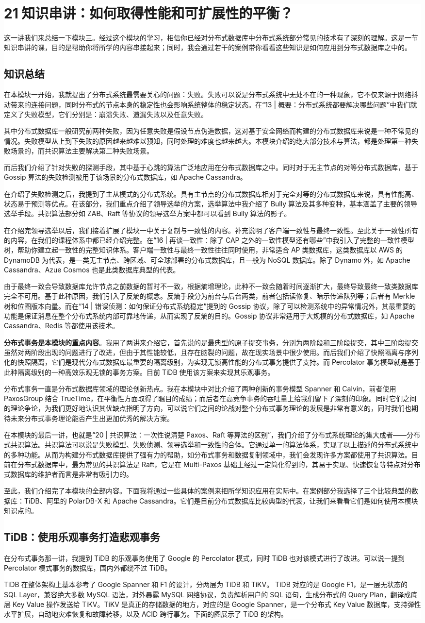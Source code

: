 21 知识串讲：如何取得性能和可扩展性的平衡？
=======================

这一讲我们来总结一下模块三。经过这个模块的学习，相信你已经对分布式数据库中分布式系统部分常见的技术有了深刻的理解。这是一节知识串讲的课，目的是帮助你将所学的内容串接起来；同时，我会通过若干的案例带你看看这些知识是如何应用到分布式数据库之中的。

## 知识总结

在本模块一开始，我就提出了分布式系统最需要关心的问题：失败。失败可以说是分布式系统中无处不在的一种现象，它不仅来源于网络抖动带来的连接问题，同时分布式的节点本身的稳定性也会影响系统整体的稳定状态。在“13 | 概要：分布式系统都要解决哪些问题”中我们就定义了失败模型，它们分别是：崩溃失败、遗漏失败以及任意失败。

其中分布式数据库一般研究前两种失败，因为任意失败是假设节点伪造数据，这对基于安全网络而构建的分布式数据库来说是一种不常见的情况。失败模型从上到下失败的原因越来越难以预知，同时处理的难度也越来越大。本模块介绍的绝大部分技术与算法，都是处理第一种失败场景的，而共识算法主要解决第二种失败场景。

而后我们介绍了针对失败的探测手段，其中基于心跳的算法广泛地应用在分布式数据库之中。同时对于无主节点的对等分布式数据库，基于 Gossip 算法的失败检测被用于该场景的分布式数据库，如 Apache Cassandra。

在介绍了失败检测之后，我提到了主从模式的分布式系统。具有主节点的分布式数据库相对于完全对等的分布式数据库来说，具有性能高、状态易于预测等优点。在该部分，我们重点介绍了领导选举的方案，选举算法中我介绍了 Bully 算法及其多种变种，基本涵盖了主要的领导选举手段。共识算法部分如 ZAB、Raft 等协议的领导选举方案中都可以看到 Bully 算法的影子。

在介绍完领导选举以后，我们接着扩展了模块一中关于复制与一致性的内容。补充说明了客户端一致性与最终一致性。至此关于一致性所有的内容，在我们的课程体系中都已经介绍完整。在“16 | 再谈一致性：除了 CAP 之外的一致性模型还有哪些”中我引入了完整的一致性模型树，帮助你建立起一致性的完整知识体系。客户端一致性与最终一致性往往同时使用，非常适合 AP 类数据库，这类数据库以 AWS 的 DynamoDB 为代表，是一类无主节点、跨区域、可全球部署的分布式数据库，且一般为 NoSQL 数据库。除了 Dynamo 外，如 Apache Cassandra、Azue Cosmos 也是此类数据库典型的代表。

由于最终一致会导致数据库允许节点之前数据的暂时不一致，根据熵增理论，此种不一致会随着时间逐渐扩大，最终导致最终一致类数据库完全不可用。基于此种原因，我们引入了反熵的概念。反熵手段分为前台与后台两类，前者包括读修复、暗示传递队列等；后者有 Merkle 树和位图版本向量。而在“14 | 错误侦测：如何保证分布式系统稳定”提到的 Gossip 协议，除了可以检测系统中的异常情况外，其最重要的功能是保证消息在整个分布式系统内部可靠地传递，从而实现了反熵的目的。Gossip 协议非常适用于大规模的分布式数据库，如 Apache Cassandra、Redis 等都使用该技术。

 **分布式事务是本模块的重点内容**。我用了两讲来介绍它，首先说的是最典型的原子提交事务，分别为两阶段和三阶段提交，其中三阶段提交虽然对两阶段出现的问题进行了改进，但由于其性能较低，且存在脑裂的问题，故在现实场景中很少使用。而后我们介绍了快照隔离与序列化的快照隔离，它们是现代分布式数据库最重要的隔离级别，为实现无锁高性能的分布式事务提供了支持。而 Percolator 事务模型就是基于此种隔离级别的一种高效乐观无锁的事务方案。目前 TiDB 使用该方案来实现其乐观事务。

分布式事务一直是分布式数据库领域的理论创新热点。我在本模块中对比介绍了两种创新的事务模型 Spanner 和 Calvin，前者使用 PaxosGroup 结合 TrueTime，在平衡性方面取得了瞩目的成绩；而后者在高竞争事务的吞吐量上给我们留下了深刻的印象。同时它们之间的理论争论，为我们更好地认识其优缺点指明了方向，可以说它们之间的论战对整个分布式事务理论的发展是非常有意义的，同时我们也期待未来分布式事务理论能否产生出更加优秀的解决方案。

在本模块的最后一讲，也就是“20 | 共识算法：一次性说清楚 Paxos、Raft 等算法的区别”，我们介绍了分布式系统理论的集大成者——分布式共识算法。共识算法可以说是失败模型、失败侦测、领导选举和一致性的合体。它通过单一的算法体系，实现了以上描述的分布式系统中的多种功能。从而为构建分布式数据库提供了强有力的帮助，如分布式事务和数据复制领域中，我们会发现许多方案都使用了共识算法。目前在分布式数据库中，最为常见的共识算法是 Raft，它是在 Multi-Paxos 基础上经过一定简化得到的，其易于实现、快速恢复等特点对分布式数据库的维护者而言是非常有吸引力的。

至此，我们介绍完了本模块的全部内容。下面我将通过一些具体的案例来把所学知识应用在实际中。在案例部分我选择了三个比较典型的数据库：TiDB、阿里的 PolarDB-X 和 Apache Cassandra。它们是目前分布式数据库比较典型的代表，让我们来看看它们是如何使用本模块知识点的。

## TiDB：使用乐观事务打造悲观事务

在分布式事务那一讲，我提到 TiDB 的乐观事务使用了 Google 的 Percolator 模式，同时 TiDB 也对该模式进行了改进。可以说一提到 Percolator 模式事务的数据库，国内外都绕不过 TiDB。

TiDB 在整体架构上基本参考了 Google Spanner 和 F1 的设计，分两层为 TiDB 和 TiKV。 TiDB 对应的是 Google F1，是一层无状态的 SQL Layer，兼容绝大多数 MySQL 语法，对外暴露 MySQL 网络协议，负责解析用户的 SQL 语句，生成分布式的 Query Plan，翻译成底层 Key Value 操作发送给 TiKV。TiKV 是真正的存储数据的地方，对应的是 Google Spanner，是一个分布式 Key Value 数据库，支持弹性水平扩展，自动地灾难恢复和故障转移，以及 ACID 跨行事务。下面的图展示了 TiDB 的架构。
